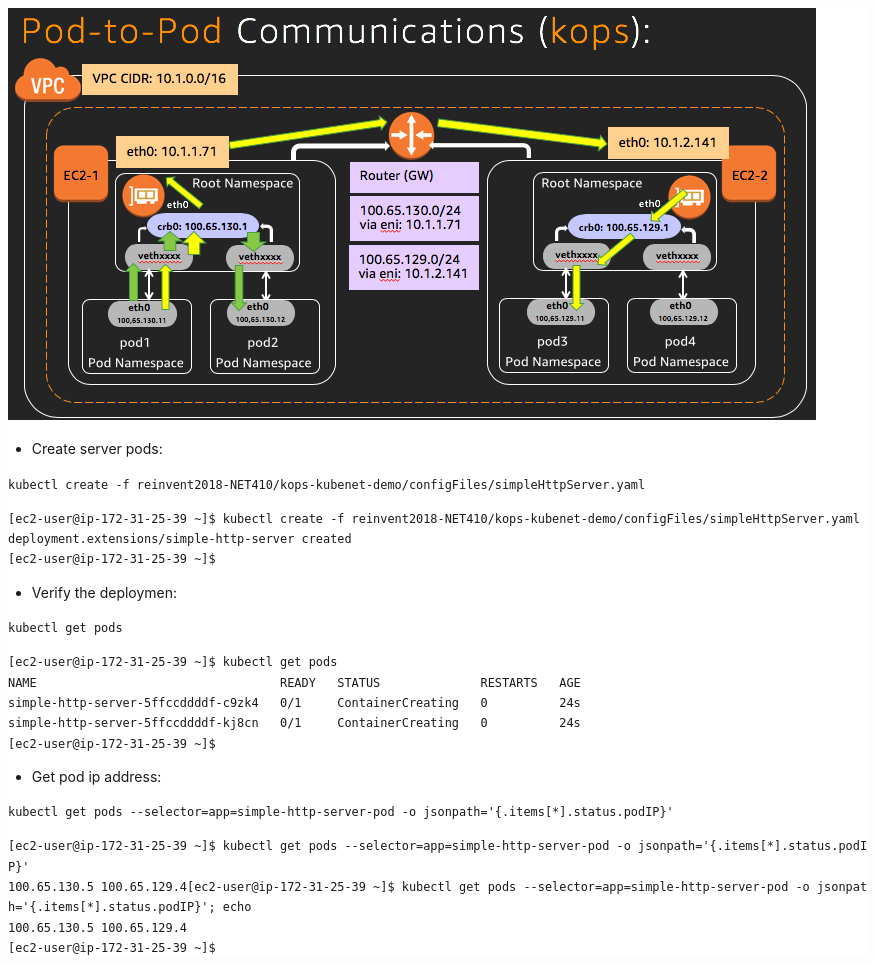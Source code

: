 ![](images/pod_to_pod.png)

- Create server pods:
```
kubectl create -f reinvent2018-NET410/kops-kubenet-demo/configFiles/simpleHttpServer.yaml
```
```
[ec2-user@ip-172-31-25-39 ~]$ kubectl create -f reinvent2018-NET410/kops-kubenet-demo/configFiles/simpleHttpServer.yaml
deployment.extensions/simple-http-server created
[ec2-user@ip-172-31-25-39 ~]$
```
- Verify the deploymen:
```
kubectl get pods
```
```
[ec2-user@ip-172-31-25-39 ~]$ kubectl get pods
NAME                                  READY   STATUS              RESTARTS   AGE
simple-http-server-5ffccddddf-c9zk4   0/1     ContainerCreating   0          24s
simple-http-server-5ffccddddf-kj8cn   0/1     ContainerCreating   0          24s
[ec2-user@ip-172-31-25-39 ~]$
```

- Get pod ip address:
```
kubectl get pods --selector=app=simple-http-server-pod -o jsonpath='{.items[*].status.podIP}'
```
```
[ec2-user@ip-172-31-25-39 ~]$ kubectl get pods --selector=app=simple-http-server-pod -o jsonpath='{.items[*].status.podIP}'
100.65.130.5 100.65.129.4[ec2-user@ip-172-31-25-39 ~]$ kubectl get pods --selector=app=simple-http-server-pod -o jsonpath='{.items[*].status.podIP}'; echo
100.65.130.5 100.65.129.4
[ec2-user@ip-172-31-25-39 ~]$
```

